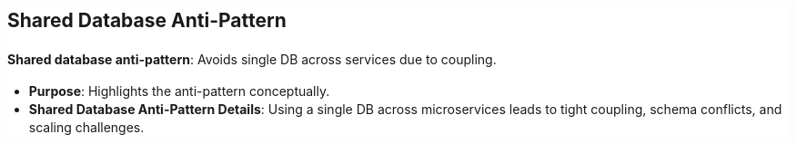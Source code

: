 
## Shared Database Anti-Pattern

**Shared database anti-pattern**: Avoids single DB across services due to coupling.

- **Purpose**: Highlights the anti-pattern conceptually.
- **Shared Database Anti-Pattern Details**: Using a single DB across microservices leads to tight coupling, schema conflicts, and scaling challenges.
